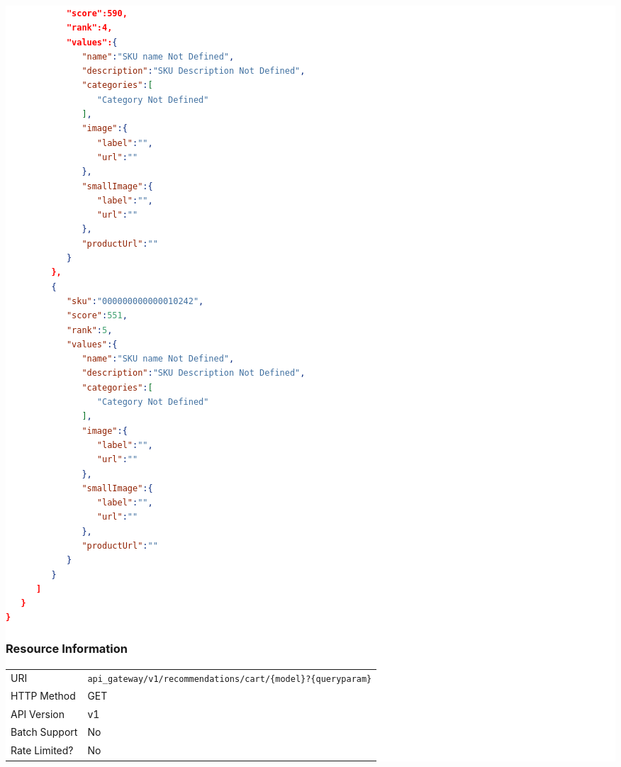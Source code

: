 ```json
            "score":590,
            "rank":4,
            "values":{
               "name":"SKU name Not Defined",
               "description":"SKU Description Not Defined",
               "categories":[
                  "Category Not Defined"
               ],
               "image":{
                  "label":"",
                  "url":""
               },
               "smallImage":{
                  "label":"",
                  "url":""
               },
               "productUrl":""
            }
         },
         {
            "sku":"000000000000010242",
            "score":551,
            "rank":5,
            "values":{
               "name":"SKU name Not Defined",
               "description":"SKU Description Not Defined",
               "categories":[
                  "Category Not Defined"
               ],
               "image":{
                  "label":"",
                  "url":""
               },
               "smallImage":{
                  "label":"",
                  "url":""
               },
               "productUrl":""
            }
         }
      ]
   }
}

```


### Resource Information


| | |
--------- | ----------- |
URI | `api_gateway/v1/recommendations/cart/{model}?{queryparam}`
HTTP Method | GET
API Version | v1
Batch Support | No
Rate Limited? | No
